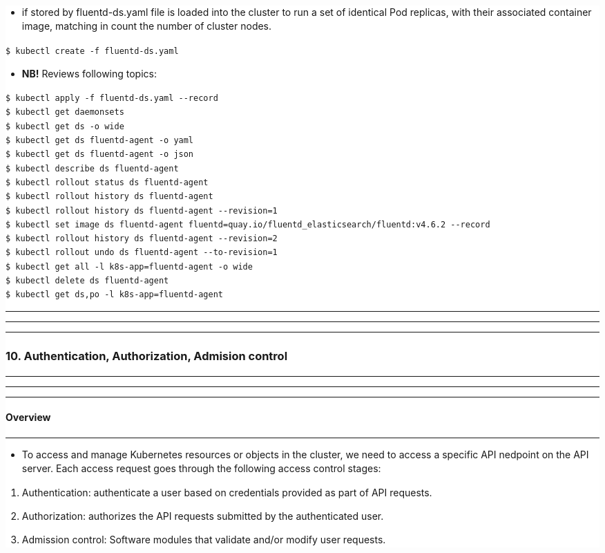 - if stored by fluentd-ds.yaml file is loaded into the cluster to run a set of identical Pod replicas, with their associated container image, matching in count the number of cluster nodes.

```
$ kubectl create -f fluentd-ds.yaml
```

- **NB!** Reviews following topics:

```
$ kubectl apply -f fluentd-ds.yaml --record
$ kubectl get daemonsets
$ kubectl get ds -o wide
$ kubectl get ds fluentd-agent -o yaml
$ kubectl get ds fluentd-agent -o json
$ kubectl describe ds fluentd-agent
$ kubectl rollout status ds fluentd-agent
$ kubectl rollout history ds fluentd-agent
$ kubectl rollout history ds fluentd-agent --revision=1
$ kubectl set image ds fluentd-agent fluentd=quay.io/fluentd_elasticsearch/fluentd:v4.6.2 --record
$ kubectl rollout history ds fluentd-agent --revision=2
$ kubectl rollout undo ds fluentd-agent --to-revision=1
$ kubectl get all -l k8s-app=fluentd-agent -o wide
$ kubectl delete ds fluentd-agent
$ kubectl get ds,po -l k8s-app=fluentd-agent
```

---

---

---

### 10. Authentication, Authorization, Admision control

---

---

---

#### Overview

---

- To access and manage Kubernetes resources or objects in the cluster, we need to access a specific API nedpoint on the API server. Each access request goes through the following access control stages:

1. Authentication: authenticate a user based on credentials provided as part of API requests.

2. Authorization: authorizes the API requests submitted by the authenticated user.

3. Admission control: Software modules that validate and/or modify user requests.
